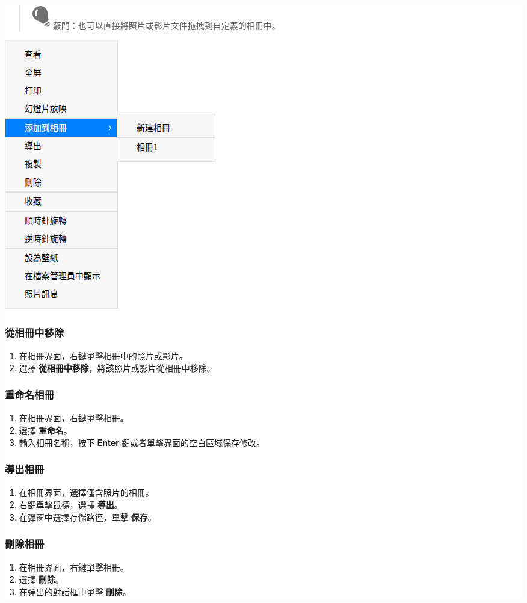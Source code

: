    > ![tips](../common/tips.svg)竅門：也可以直接將照片或影片文件拖拽到自定義的相冊中。

![0|addtoalbum](fig/addtoalbum.png)



### 從相冊中移除

1. 在相冊界面，右鍵單擊相冊中的照片或影片。
2. 選擇 **從相冊中移除**，將該照片或影片從相冊中移除。

### 重命名相冊

1. 在相冊界面，右鍵單擊相冊。
2. 選擇 **重命名**。
3. 輸入相冊名稱，按下 **Enter** 鍵或者單擊界面的空白區域保存修改。

### 導出相冊

1. 在相冊界面，選擇僅含照片的相冊。
2. 右鍵單擊鼠標，選擇 **導出**。
3. 在彈窗中選擇存儲路徑，單擊 **保存**。

### 刪除相冊

1. 在相冊界面，右鍵單擊相冊。
2. 選擇 **刪除**。
3. 在彈出的對話框中單擊 **刪除**。
